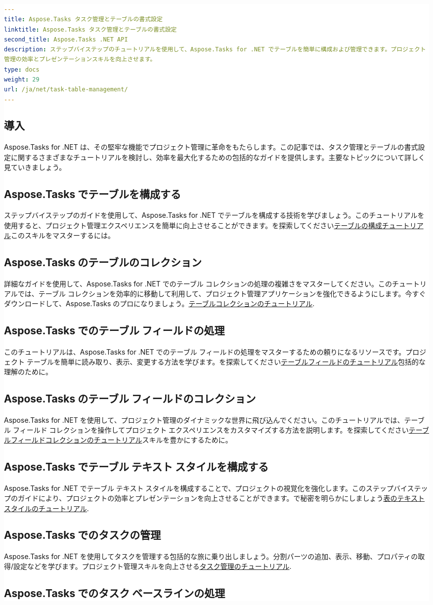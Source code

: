 ```yaml
---
title: Aspose.Tasks タスク管理とテーブルの書式設定
linktitle: Aspose.Tasks タスク管理とテーブルの書式設定
second_title: Aspose.Tasks .NET API
description: ステップバイステップのチュートリアルを使用して、Aspose.Tasks for .NET でテーブルを簡単に構成および管理できます。プロジェクト管理の効率とプレゼンテーションスキルを向上させます。
type: docs
weight: 29
url: /ja/net/task-table-management/
---
```

## 導入

Aspose.Tasks for .NET は、その堅牢な機能でプロジェクト管理に革命をもたらします。この記事では、タスク管理とテーブルの書式設定に関するさまざまなチュートリアルを検討し、効率を最大化するための包括的なガイドを提供します。主要なトピックについて詳しく見ていきましょう。

## Aspose.Tasks でテーブルを構成する

ステップバイステップのガイドを使用して、Aspose.Tasks for .NET でテーブルを構成する技術を学びましょう。このチュートリアルを使用すると、プロジェクト管理エクスペリエンスを簡単に向上させることができます。を探索してください[テーブルの構成チュートリアル](./configuring-tables/)このスキルをマスターするには。

## Aspose.Tasks のテーブルのコレクション

詳細なガイドを使用して、Aspose.Tasks for .NET でのテーブル コレクションの処理の複雑さをマスターしてください。このチュートリアルでは、テーブル コレクションを効率的に移動して利用して、プロジェクト管理アプリケーションを強化できるようにします。今すぐダウンロードして、Aspose.Tasks のプロになりましょう。[テーブルコレクションのチュートリアル](./table-collection/).

## Aspose.Tasks でのテーブル フィールドの処理

このチュートリアルは、Aspose.Tasks for .NET でのテーブル フィールドの処理をマスターするための頼りになるリソースです。プロジェクト テーブルを簡単に読み取り、表示、変更する方法を学びます。を探索してください[テーブルフィールドのチュートリアル](./table-fields/)包括的な理解のために。

## Aspose.Tasks のテーブル フィールドのコレクション

Aspose.Tasks for .NET を使用して、プロジェクト管理のダイナミックな世界に飛び込んでください。このチュートリアルでは、テーブル フィールド コレクションを操作してプロジェクト エクスペリエンスをカスタマイズする方法を説明します。を探索してください[テーブルフィールドコレクションのチュートリアル](./table-field-collection/)スキルを豊かにするために。

## Aspose.Tasks でテーブル テキスト スタイルを構成する

Aspose.Tasks for .NET でテーブル テキスト スタイルを構成することで、プロジェクトの視覚化を強化します。このステップバイステップのガイドにより、プロジェクトの効率とプレゼンテーションを向上させることができます。で秘密を明らかにしましょう[表のテキストスタイルのチュートリアル](./table-text-styles/).

## Aspose.Tasks でのタスクの管理

Aspose.Tasks for .NET を使用してタスクを管理する包括的な旅に乗り出しましょう。分割パーツの追加、表示、移動、プロパティの取得/設定などを学びます。プロジェクト管理スキルを向上させる[タスク管理のチュートリアル](./managing-tasks/).

## Aspose.Tasks でのタスク ベースラインの処理

